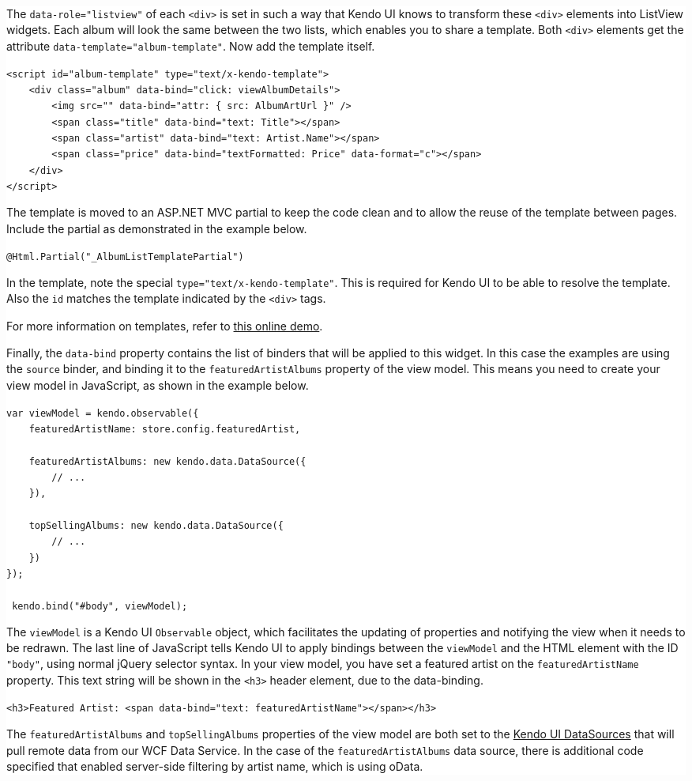 The `data-role="listview"` of each `<div>` is set in such a way that Kendo UI knows to transform these `<div>` elements into ListView widgets. Each album will look the same between the two lists, which enables you to share a template. Both `<div>` elements get the attribute `data-template="album-template"`. Now add the template itself.

    <script id="album-template" type="text/x-kendo-template">
        <div class="album" data-bind="click: viewAlbumDetails">
            <img src="" data-bind="attr: { src: AlbumArtUrl }" />
            <span class="title" data-bind="text: Title"></span>
            <span class="artist" data-bind="text: Artist.Name"></span>
            <span class="price" data-bind="textFormatted: Price" data-format="c"></span>
        </div>
    </script>

The template is moved to an ASP.NET MVC partial to keep the code clean and to allow the reuse of the template between pages. Include the partial as demonstrated in the example below.

    @Html.Partial("_AlbumListTemplatePartial")


In the template, note the special `type="text/x-kendo-template"`. This is required for Kendo UI to be able to resolve the template. Also the `id` matches the template indicated by the `<div>` tags.

For more information on templates, refer to [this online demo](https://demos.telerik.com/kendo-ui/web/templates/index.html).

Finally, the `data-bind` property contains the list of binders that will be applied to this widget. In this case the examples are using the `source` binder, and binding it to the `featuredArtistAlbums` property of the view model. This means you need to create your view model in JavaScript, as shown in the example below.

    var viewModel = kendo.observable({
        featuredArtistName: store.config.featuredArtist,

        featuredArtistAlbums: new kendo.data.DataSource({
            // ...
        }),

        topSellingAlbums: new kendo.data.DataSource({
            // ...
        })
    });

	 kendo.bind("#body", viewModel);

The `viewModel` is a Kendo UI `Observable` object, which facilitates the updating of properties and notifying the view when it needs to be redrawn. The last line of JavaScript tells Kendo UI to apply bindings between the `viewModel` and the HTML element with the ID `"body"`, using normal jQuery selector syntax. In your view model, you have set a featured artist on the `featuredArtistName` property. This text string will be shown in the `<h3>` header element, due to the data-binding.

    <h3>Featured Artist: <span data-bind="text: featuredArtistName"></span></h3>

The `featuredArtistAlbums` and `topSellingAlbums` properties of the view model are both set to the [Kendo UI DataSources](https://demos.telerik.com/kendo-ui/web/datasource/index.html) that will pull remote data from our WCF Data Service. In the case of the `featuredArtistAlbums` data source, there is additional code specified that enabled server-side filtering by artist name, which is using oData.
